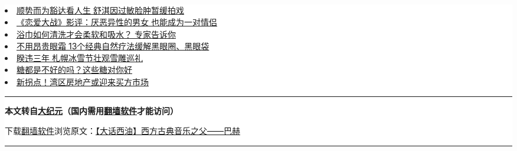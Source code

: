 <li><a href="https://github.com/19920513/djy/blob/master/gb/23/2/10/n13926824.md#1">顺势而为豁达看人生 舒淇因过敏脸肿暂缓拍戏</a></li>
<li><a href="https://github.com/19920513/djy/blob/master/gb/23/2/11/n13927720.md#1">《恋爱大战》影评：厌恶异性的男女 也能成为一对情侣</a></li>
<li><a href="https://github.com/19920513/djy/blob/master/gb/23/2/10/n13926920.md#1">浴巾如何清洗才会柔软和吸水？ 专家告诉你</a></li>
<li><a href="https://github.com/19920513/djy/blob/master/gb/23/2/5/n13923230.md#1">不用昂贵眼霜 13个经典自然疗法缓解黑眼圈、黑眼袋</a></li>
<li><a href="https://github.com/19920513/djy/blob/master/gb/23/2/10/n13927000.md#1">睽违三年 札幌冰雪节壮观雪雕巡礼</a></li>
<li><a href="https://github.com/19920513/djy/blob/master/gb/23/2/12/n13928109.md#1">糖都是不好的吗？这些糖对你好</a></li>
<li><a href="https://github.com/19920513/djy/blob/master/gb/23/2/11/n13927436.md#1">新拐点！湾区房地产或迎来买方市场</a></li>
<hr>

<strong>本文转自<a href="https://www.epochtimes.com">大纪元</a>（国内需用<a href="https://github.com/19920513/www/blob/master/README.md#8">翻墙软件</a>才能访问）</strong><p>下载<a href="https://github.com/19920513/www/blob/master/README.md#8">翻墙软件</a>浏览原文：<a href="https://www.epochtimes.com/gb/21/4/18/n12887987.htm">【大话西油】西方古典音乐之父——巴赫</a></p><hr>
